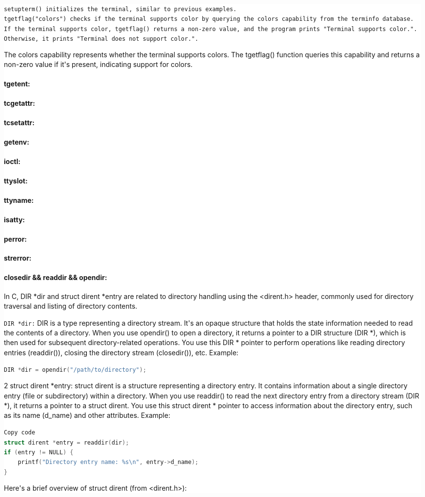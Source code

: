     setupterm() initializes the terminal, similar to previous examples.
    tgetflag("colors") checks if the terminal supports color by querying the colors capability from the terminfo database.
    If the terminal supports color, tgetflag() returns a non-zero value, and the program prints "Terminal supports color.". Otherwise, it prints "Terminal does not support color.".

The colors capability represents whether the terminal supports colors. The tgetflag() function queries this capability and returns a non-zero value if it's present, indicating support for colors.

#### tgetent:
#### tcgetattr:
#### tcsetattr:
#### getenv:
#### ioctl:
#### ttyslot:
#### ttyname:
#### isatty:
#### perror:
#### strerror:
#### closedir && readdir && opendir:

In C, DIR *dir and struct dirent *entry are related to directory handling using the <dirent.h> header, commonly used for directory traversal and listing of directory contents.

`DIR *dir:`
DIR is a type representing a directory stream. It's an opaque structure that holds the state information needed to read the contents of a directory.
When you use opendir() to open a directory, it returns a pointer to a DIR structure (DIR *), which is then used for subsequent directory-related operations.
You use this DIR * pointer to perform operations like reading directory entries (readdir()), closing the directory stream (closedir()), etc.
Example:
```c
DIR *dir = opendir("/path/to/directory");
```
2 struct dirent *entry:
struct dirent is a structure representing a directory entry. It contains information about a single directory entry (file or subdirectory) within a directory.
When you use readdir() to read the next directory entry from a directory stream (DIR *), it returns a pointer to a struct dirent.
You use this struct dirent * pointer to access information about the directory entry, such as its name (d_name) and other attributes.
Example:
```c
Copy code
struct dirent *entry = readdir(dir);
if (entry != NULL) {
    printf("Directory entry name: %s\n", entry->d_name);
}
```
Here's a brief overview of struct dirent (from <dirent.h>):
